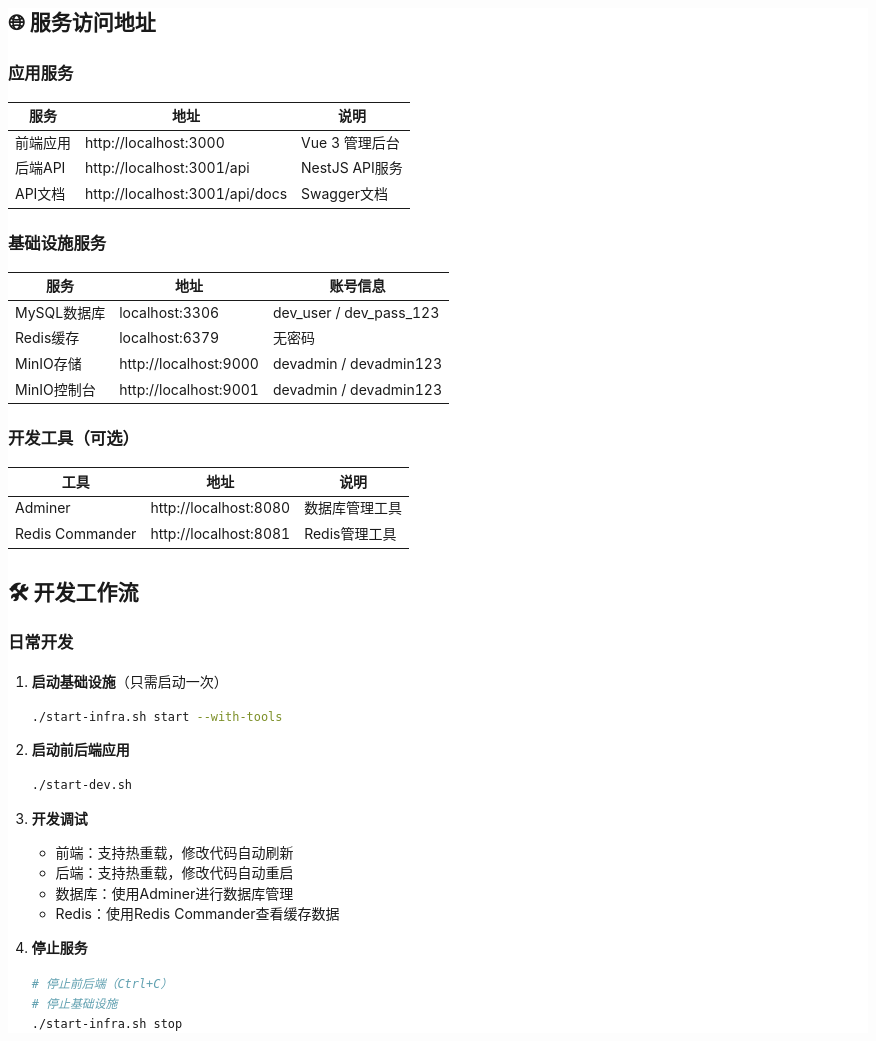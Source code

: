 ## 🌐 服务访问地址

### 应用服务
| 服务 | 地址 | 说明 |
|------|------|------|
| 前端应用 | http://localhost:3000 | Vue 3 管理后台 |
| 后端API | http://localhost:3001/api | NestJS API服务 |
| API文档 | http://localhost:3001/api/docs | Swagger文档 |

### 基础设施服务
| 服务 | 地址 | 账号信息 |
|------|------|----------|
| MySQL数据库 | localhost:3306 | dev_user / dev_pass_123 |
| Redis缓存 | localhost:6379 | 无密码 |
| MinIO存储 | http://localhost:9000 | devadmin / devadmin123 |
| MinIO控制台 | http://localhost:9001 | devadmin / devadmin123 |

### 开发工具（可选）
| 工具 | 地址 | 说明 |
|------|------|------|
| Adminer | http://localhost:8080 | 数据库管理工具 |
| Redis Commander | http://localhost:8081 | Redis管理工具 |

## 🛠️ 开发工作流

### 日常开发

1. **启动基础设施**（只需启动一次）
   ```bash
   ./start-infra.sh start --with-tools
   ```

2. **启动前后端应用**
   ```bash
   ./start-dev.sh
   ```

3. **开发调试**
   - 前端：支持热重载，修改代码自动刷新
   - 后端：支持热重载，修改代码自动重启
   - 数据库：使用Adminer进行数据库管理
   - Redis：使用Redis Commander查看缓存数据

4. **停止服务**
   ```bash
   # 停止前后端（Ctrl+C）
   # 停止基础设施
   ./start-infra.sh stop
   ```

